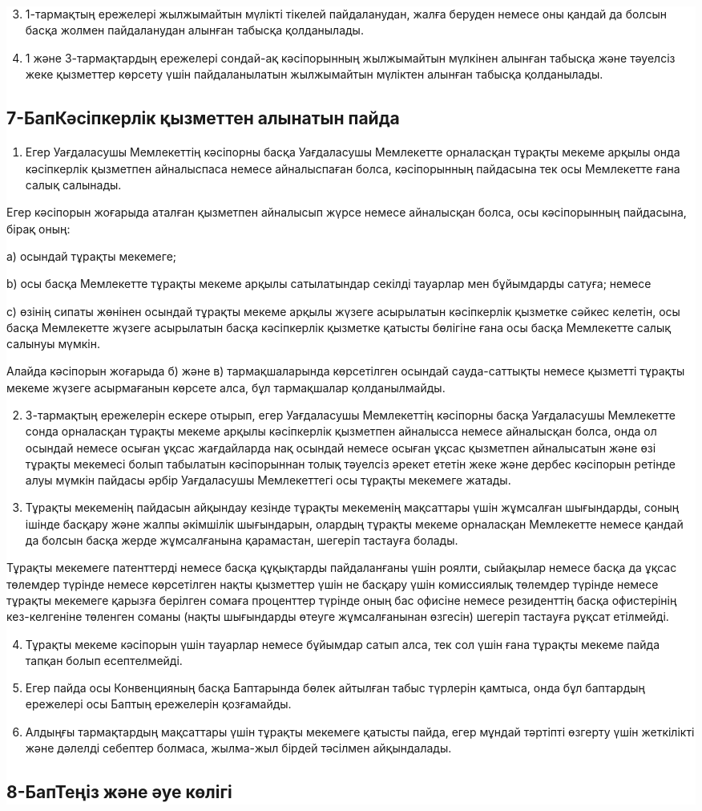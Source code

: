 3. 1-тармақтың ережелері жылжымайтын мүлікті тікелей пайдаланудан, жалға беруден немесе оны қандай да болсын басқа жолмен пайдаланудан алынған табысқа қолданылады.

4. 1 және 3-тармақтардың ережелері сондай-ақ кәсіпорынның жылжымайтын мүлкінен алынған табысқа және тәуелсіз жеке қызметтер көрсету үшін пайдаланылатын жылжымайтын мүліктен алынған табысқа қолданылады.

## 7-БапКәсіпкерлік қызметтен алынатын пайда

1. Егер Уағдаласушы Мемлекеттің кәсіпорны басқа Уағдаласушы Мемлекетте орналасқан тұрақты мекеме арқылы онда кәсіпкерлік қызметпен айналыспаса немесе айналыспаған болса, кәсіпорынның пайдасына тек осы Мемлекетте ғана салық салынады.

Егер кәсіпорын жоғарыда аталған қызметпен айналысып жүрсе немесе айналысқан болса, осы кәсіпорынның пайдасына, бірақ оның:

а) осындай тұрақты мекемеге;

b) осы басқа Мемлекетте тұрақты мекеме арқылы сатылатындар секілді тауарлар мен бұйымдарды сатуға; немесе

с) өзінің сипаты жөнінен осындай тұрақты мекеме арқылы жүзеге асырылатын кәсіпкерлік қызметке сәйкес келетін, осы басқа Мемлекетте жүзеге асырылатын басқа кәсіпкерлік қызметке қатысты бөлігіне ғана осы басқа Мемлекетте салық салынуы мүмкін.

Алайда кәсіпорын жоғарыда б) және в) тармақшаларында көрсетілген осындай сауда-саттықты немесе қызметті тұрақты мекеме жүзеге асырмағанын көрсете алса, бұл тармақшалар қолданылмайды.

2. 3-тармақтың ережелерін ескере отырып, егер Уағдаласушы Мемлекеттің кәсіпорны басқа Уағдаласушы Мемлекетте сонда орналасқан тұрақты мекеме арқылы кәсіпкерлік қызметпен айналысса немесе айналысқан болса, онда ол осындай немесе осыған ұқсас жағдайларда нақ осындай немесе осыған ұқсас қызметпен айналысатын және өзі тұрақты мекемесі болып табылатын кәсіпорыннан толық тәуелсіз әрекет ететін жеке және дербес кәсіпорын ретінде алуы мүмкін пайдасы әрбір Уағдаласушы Мемлекеттегі осы тұрақты мекемеге жатады.

3. Тұрақты мекеменің пайдасын айқындау кезінде тұрақты мекеменің мақсаттары үшін жұмсалған шығындарды, соның ішінде басқару және жалпы әкімшілік шығындарын, олардың тұрақты мекеме орналасқан Мемлекетте немесе қандай да болсын басқа жерде жұмсалғанына қарамастан, шегеріп тастауға болады.

Тұрақты мекемеге патенттерді немесе басқа құқықтарды пайдаланғаны үшін роялти, сыйақылар немесе басқа да ұқсас төлемдер түрінде немесе көрсетілген нақты қызметтер үшін не басқару үшін комиссиялық төлемдер түрінде немесе тұрақты мекемеге қарызға берілген сомаға проценттер түрінде оның бас офисіне немесе резиденттің басқа офистерінің кез-келгеніне төленген соманы (нақты шығындарды өтеуге жұмсалғанынан өзгесін) шегеріп тастауға рұқсат етілмейді.

4. Тұрақты мекеме кәсіпорын үшін тауарлар немесе бұйымдар сатып алса, тек сол үшін ғана тұрақты мекеме пайда тапқан болып есептелмейді.

5. Егер пайда осы Конвенцияның басқа Баптарында бөлек айтылған табыс түрлерін қамтыса, онда бұл баптардың ережелері осы Баптың ережелерін қозғамайды.

6. Алдыңғы тармақтардың мақсаттары үшін тұрақты мекемеге қатысты пайда, егер мұндай тәртіпті өзгерту үшін жеткілікті және дәлелді себептер болмаса, жылма-жыл бірдей тәсілмен айқындалады.

## 8-БапТеңіз және әуе көлігі
